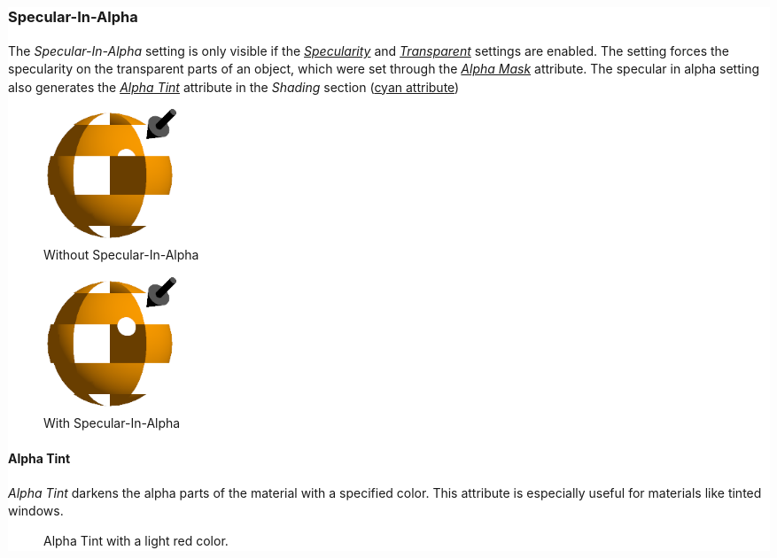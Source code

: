 ### Specular-In-Alpha
The _Specular-In-Alpha_ setting is only visible if the [_Specularity_](#specularity) and [_Transparent_](#transparent-and-semi-transparent) settings are enabled. The setting forces the specularity on the transparent parts of an object, which were set through the [_Alpha Mask_](#alpha-mask) attribute. The specular in alpha setting also generates the [_Alpha Tint_](#alpha-tint) attribute in the _Shading_ section ([cyan attribute](#specular-AE))

<div class="d-flex">
	<figure>
		<img src="/media/uber-material/no-specular-in-alpha.png" alt="Without Specular-In-Alpha"  style="height: 150px">
		<figcaption>Without Specular-In-Alpha</figcaption>
	</figure>
	<figure>
		<img src="/media/uber-material/specular-in-alpha.png" alt="With Specular-In-Alpha"  style="height: 150px">
		<figcaption>With Specular-In-Alpha</figcaption>
	</figure>
</div>

#### Alpha Tint
_Alpha Tint_ darkens the alpha parts of the material with a specified color. This attribute is especially useful for materials like tinted windows.

<div>
	<figure>
		<video autoplay loop muted playsinline style="height:150px">
			<source src="/media/uber-material/alpha-tint.mp4" type="video/mp4">
		</video>
		<figcaption>Alpha Tint with a light red color.</figcaption>
	</figure>
</div>

